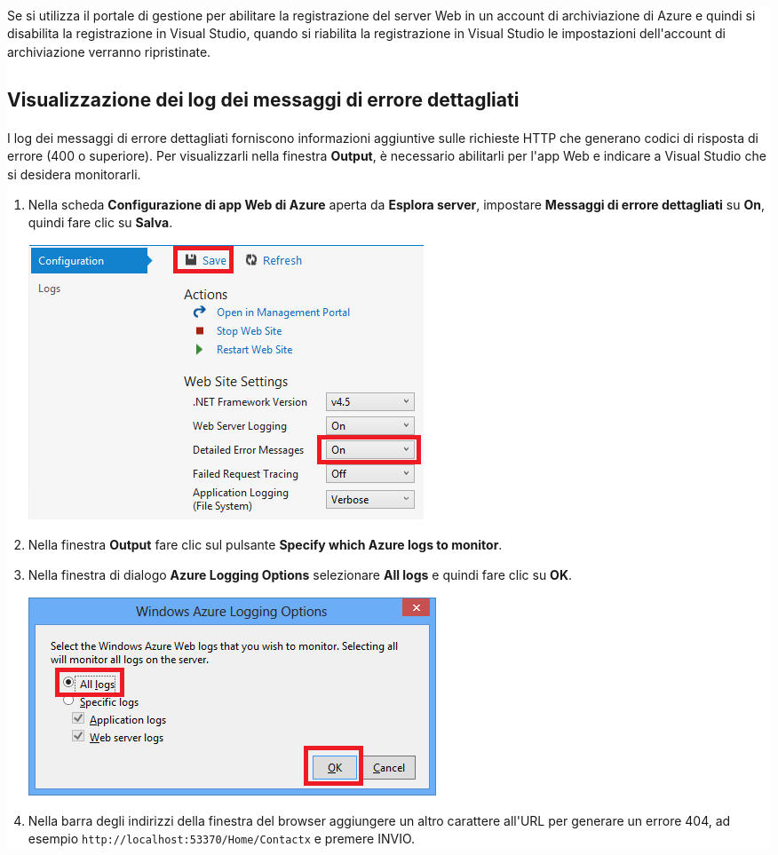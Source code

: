 Se si utilizza il portale di gestione per abilitare la registrazione del server Web in un account di archiviazione di Azure e quindi si disabilita la registrazione in Visual Studio, quando si riabilita la registrazione in Visual Studio le impostazioni dell'account di archiviazione verranno ripristinate.

## Visualizzazione dei log dei messaggi di errore dettagliati

I log dei messaggi di errore dettagliati forniscono informazioni aggiuntive sulle richieste HTTP che generano codici di risposta di errore (400 o superiore). Per visualizzarli nella finestra **Output**, è necessario abilitarli per l'app Web e indicare a Visual Studio che si desidera monitorarli.

1. Nella scheda **Configurazione di app Web di Azure** aperta da **Esplora server**, impostare **Messaggi di errore dettagliati** su **On**, quindi fare clic su **Salva**.

	![Abilitazione dei messaggi di errore dettagliati](./media/web-sites-dotnet-troubleshoot-visual-studio/tws-detailedlogson.png)

2. Nella finestra **Output** fare clic sul pulsante **Specify which Azure logs to monitor**.

3. Nella finestra di dialogo **Azure Logging Options** selezionare **All logs** e quindi fare clic su **OK**.

	![Monitoraggio di tutti i log](./media/web-sites-dotnet-troubleshoot-visual-studio/tws-monitorall.png)

4. Nella barra degli indirizzi della finestra del browser aggiungere un altro carattere all'URL per generare un errore 404, ad esempio `http://localhost:53370/Home/Contactx` e premere INVIO.
